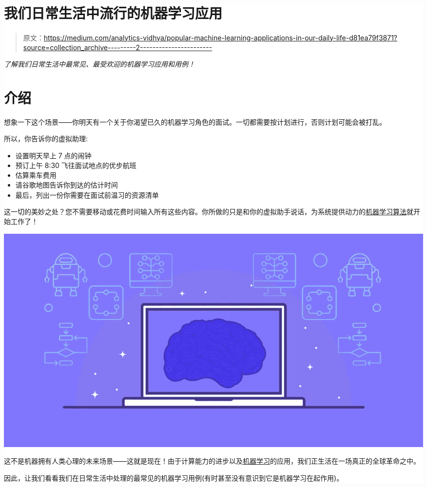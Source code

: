 # 我们日常生活中流行的机器学习应用

> 原文：<https://medium.com/analytics-vidhya/popular-machine-learning-applications-in-our-daily-life-d81ea79f3871?source=collection_archive---------2----------------------->

*了解我们日常生活中最常见、最受欢迎的机器学习应用和用例！*

# 介绍

想象一下这个场景——你明天有一个关于你渴望已久的机器学习角色的面试。一切都需要按计划进行，否则计划可能会被打乱。

所以，你告诉你的虚拟助理:

*   设置明天早上 7 点的闹钟
*   预订上午 8:30 飞往面试地点的优步航班
*   估算乘车费用
*   请谷歌地图告诉你到达的估计时间
*   最后，列出一份你需要在面试前温习的资源清单

这一切的美妙之处？您不需要移动或花费时间输入所有这些内容。你所做的只是和你的虚拟助手说话，为系统提供动力的[机器学习算法](https://www.analyticsvidhya.com/blog/2017/09/common-machine-learning-algorithms/?utm_source=blog&utm_medium=ultimate-list-popular-machine-learning-use-cases)就开始工作了！

![](img/e696aaa943133cb7d00cdae10add8a84.png)

这不是机器拥有人类心理的未来场景——这就是现在！由于计算能力的进步以及[机器学习](https://courses.analyticsvidhya.com/courses/applied-machine-learning-beginner-to-professional?utm_source=blog&utm_medium=ultimate-list-popular-machine-learning-use-cases)的应用，我们正生活在一场真正的全球革命之中。

因此，让我们看看我们在日常生活中处理的最常见的机器学习用例(有时甚至没有意识到它是机器学习在起作用)。
